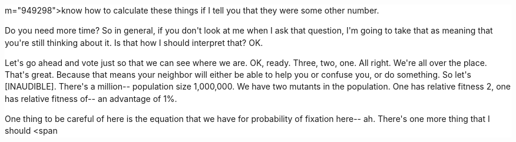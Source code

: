   m="949298">know</span> <span m="949736">how</span> <span m="950180">to</span>
  <span m="950260">calculate</span> <span m="950610">these</span> <span
  m="950730">things</span> <span m="951020">if</span> <span m="951150">I</span>
  <span m="951495">tell</span> <span m="951840">you that</span> <span
  m="952060">they were</span> <span m="952370">some other</span> <span
  m="952580">number.</span></p><p><span m="969270">Do you</span> <span
  m="969350">need more</span> <span m="969750">time?</span> <span
  m="977450">So</span> <span m="977600">in</span> <span
  m="977680">general,</span> <span m="978030">if</span> <span
  m="978130">you</span> <span m="978190">don't</span> <span
  m="978380">look</span> <span m="978540">at</span> <span m="978600">me when
  I</span> <span m="978800">ask</span> <span m="979020">that</span> <span
  m="979150">question,</span> <span m="979470">I'm going to</span> <span
  m="979490">take</span> <span m="979700">that</span> <span m="979860">as</span>
  <span m="980090">meaning that</span> <span m="980470">you're still</span>
  <span m="980840">thinking about</span> <span m="981080">it.</span> <span
  m="981640">Is</span> <span m="981970">that</span> <span m="982260">how
  I</span> <span m="982600">should interpret</span> <span
  m="982940">that?</span> <span m="983200">OK.</span></p><p><span
  m="1008020">Let's</span> <span m="1008200">go</span> <span
  m="1008310">ahead</span> <span m="1008400">and</span> <span
  m="1008850">vote</span> <span m="1009160">just so that we</span> <span
  m="1009290">can</span> <span m="1010140">see</span> <span m="1010320">where
  we</span> <span m="1010500">are.</span> <span m="1010930">OK,</span> <span
  m="1011360">ready.</span> <span m="1012270">Three,</span> <span
  m="1013190">two,</span> <span m="1014110">one.</span> <span
  m="1018486">All</span> <span m="1018980">right.</span> <span
  m="1020500">We're</span> <span m="1021000">all</span> <span
  m="1021160">over</span> <span m="1021300">the</span> <span
  m="1021380">place.</span> <span m="1021730">That's</span> <span
  m="1021960">great.</span> <span m="1024569">Because</span> <span
  m="1025250">that</span> <span m="1025849">means</span> <span
  m="1026020">your</span> <span m="1026119">neighbor</span> <span
  m="1026730">will</span> <span m="1027470">either</span> <span
  m="1027660">be</span> <span m="1027740">able</span> <span
  m="1027849">to</span> <span m="1027890">help</span> <span
  m="1028109">you</span> <span m="1028460">or confuse you,</span> <span
  m="1028660">or do</span> <span m="1029063">something.</span> <span
  m="1029869">So</span> <span m="1030170">let's</span> <span
  m="1031839">[INAUDIBLE].</span> <span m="1033266">There's</span> <span
  m="1033619">a</span> <span m="1033970">million--</span> <span
  m="1034393">population</span> <span m="1034816">size</span> <span
  m="1035240">1,000,000.</span> <span m="1035540">We</span> <span
  m="1035970">have</span> <span m="1036289">two</span> <span
  m="1036609">mutants</span> <span m="1036900">in the</span> <span
  m="1037010">population.</span> <span m="1037849">One</span> <span
  m="1038050">has</span> <span m="1038130">relative</span> <span
  m="1038599">fitness</span> <span m="1038760">2,</span> <span m="1039109">one
  has</span> <span m="1039349">relative</span> <span m="1039770">fitness</span>
  <span m="1040619">of--</span> <span m="1041540">an</span> <span
  m="1041599">advantage</span> <span m="1042260">of</span> <span
  m="1043569">1%.</span></p><p><span m="1045599">One</span> <span
  m="1045859">thing</span> <span m="1046040">to</span> <span
  m="1046089">be</span> <span m="1046220">careful</span> <span
  m="1046560">of</span> <span m="1046740">here</span> <span
  m="1047599">is</span> <span m="1050350">the</span> <span
  m="1050520">equation</span> <span m="1050830">that</span> <span
  m="1051140">we</span> <span m="1051230">have</span> <span
  m="1051860">for</span> <span m="1052510">probability</span> <span
  m="1052810">of</span> <span m="1053110">fixation</span> <span
  m="1055480">here--</span> <span m="1057370">ah.</span> <span
  m="1057655">There's</span> <span m="1057940">one</span> <span
  m="1058420">more</span> <span m="1058630">thing</span> <span
  m="1058770">that</span> <span m="1058990">I should</span> <span